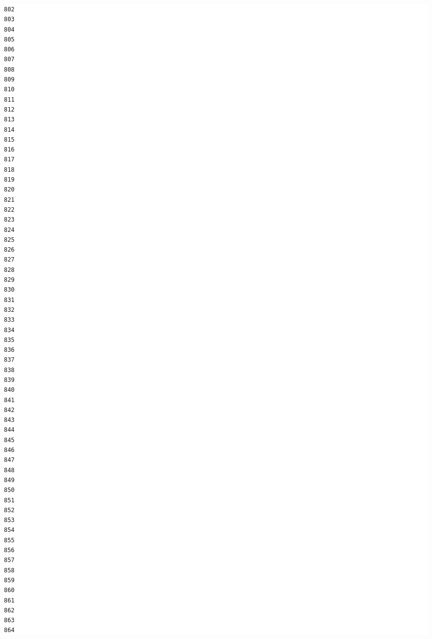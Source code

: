 ```
802
803
804
805
806
807
808
809
810
811
812
813
814
815
816
817
818
819
820
821
822
823
824
825
826
827
828
829
830
831
832
833
834
835
836
837
838
839
840
841
842
843
844
845
846
847
848
849
850
851
852
853
854
855
856
857
858
859
860
861
862
863
864
```